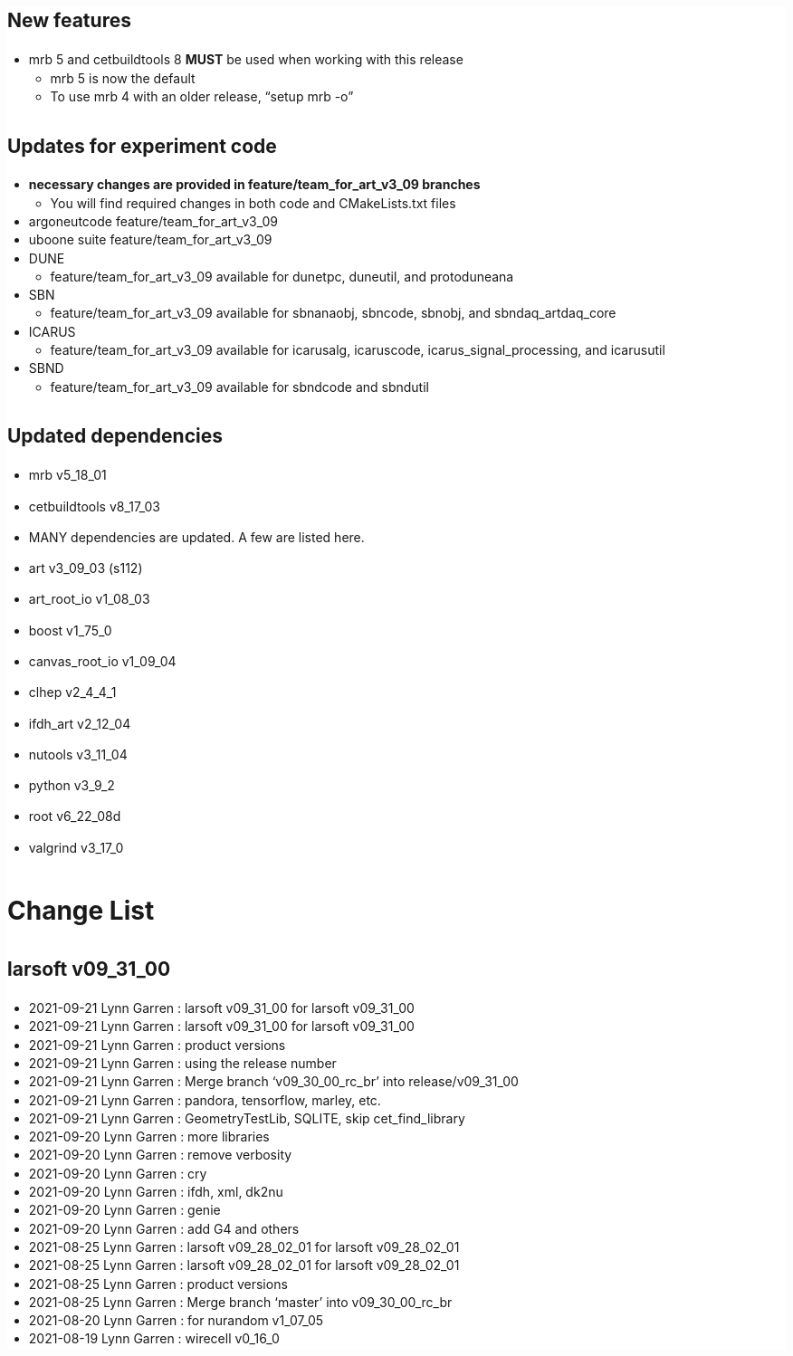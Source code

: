 New features
------------------------------

-   mrb 5 and cetbuildtools 8 **MUST** be used when working with this release
    -   mrb 5 is now the default
    -   To use mrb 4 with an older release, “setup mrb -o”

Updates for experiment code
------------------------------------------------------------

-   **necessary changes are provided in feature/team_for_art_v3_09 branches**
    -   You will find required changes in both code and CMakeLists.txt files
-   argoneutcode feature/team_for_art_v3_09
-   uboone suite feature/team_for_art_v3_09
-   DUNE
    -   feature/team_for_art_v3_09 available for dunetpc, duneutil, and protoduneana
-   SBN
    -   feature/team_for_art_v3_09 available for sbnanaobj, sbncode, sbnobj, and sbndaq_artdaq_core
-   ICARUS
    -   feature/team_for_art_v3_09 available for icarusalg, icaruscode, icarus_signal_processing, and icarusutil
-   SBND
    -   feature/team_for_art_v3_09 available for sbndcode and sbndutil

Updated dependencies
----------------------------------------------

-   mrb v5_18_01
-   cetbuildtools v8_17_03

-   MANY dependencies are updated. A few are listed here.
-   art v3_09_03 (s112)
-   art_root_io v1_08_03
-   boost v1_75_0
-   canvas_root_io v1_09_04
-   clhep v2_4_4_1
-   ifdh_art v2_12_04
-   nutools v3_11_04
-   python v3_9_2
-   root v6_22_08d
-   valgrind v3_17_0

Change List
============================

larsoft v09_31_00
------------------------------------------

-   2021-09-21 Lynn Garren : larsoft v09_31_00 for larsoft v09_31_00
-   2021-09-21 Lynn Garren : larsoft v09_31_00 for larsoft v09_31_00
-   2021-09-21 Lynn Garren : product versions
-   2021-09-21 Lynn Garren : using the release number
-   2021-09-21 Lynn Garren : Merge branch ‘v09_30_00_rc_br’ into release/v09_31_00
-   2021-09-21 Lynn Garren : pandora, tensorflow, marley, etc.
-   2021-09-21 Lynn Garren : GeometryTestLib, SQLITE, skip cet_find_library
-   2021-09-20 Lynn Garren : more libraries
-   2021-09-20 Lynn Garren : remove verbosity
-   2021-09-20 Lynn Garren : cry
-   2021-09-20 Lynn Garren : ifdh, xml, dk2nu
-   2021-09-20 Lynn Garren : genie
-   2021-09-20 Lynn Garren : add G4 and others
-   2021-08-25 Lynn Garren : larsoft v09_28_02_01 for larsoft v09_28_02_01
-   2021-08-25 Lynn Garren : larsoft v09_28_02_01 for larsoft v09_28_02_01
-   2021-08-25 Lynn Garren : product versions
-   2021-08-25 Lynn Garren : Merge branch ‘master’ into v09_30_00_rc_br
-   2021-08-20 Lynn Garren : for nurandom v1_07_05
-   2021-08-19 Lynn Garren : wirecell v0_16_0